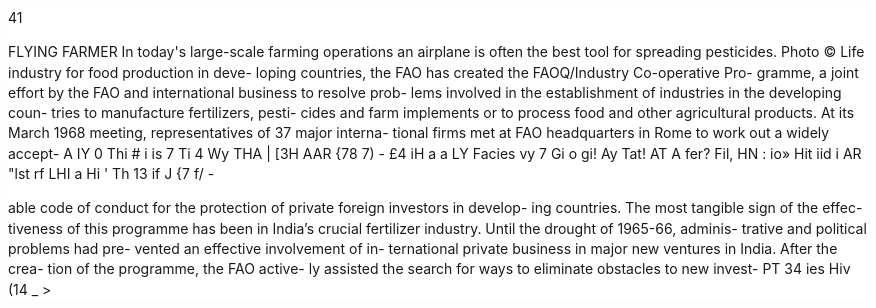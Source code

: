       
       
     
   
     
      
   
  
   
   
   
 
41 
   
FLYING 
FARMER 
In today's 
large-scale farming 
operations an 
airplane is often 
the best tool for 
spreading 
pesticides. 
Photo © Life 
industry for food production in deve- 
loping countries, the FAO has created 
the FAOQ/Industry Co-operative Pro- 
gramme, a joint effort by the FAO and 
international business to resolve prob- 
lems involved in the establishment 
of industries in the developing coun- 
tries to manufacture fertilizers, pesti- 
cides and farm implements or to 
process food and other agricultural 
products. At its March 1968 meeting, 
representatives of 37 major interna- 
tional firms met at FAO headquarters 
in Rome to work out a widely accept- 
A 
IY 0 Thi # 
i is 
7 Ti 4 Wy THA | 
[3H AAR {78 
7) - 
£4 iH a 
a LY 
Facies vy 
7 Gi
o gi! Ay Tat! AT 
A fer? Fil, HN : io» Hit iid i AR "lst 
rf LHI a 
Hi ' Th 13 
if J {7 f/ - 
     
able code of conduct for the protection 
of private foreign investors in develop- 
ing countries. 
The most tangible sign of the effec- 
tiveness of this programme has been 
in India’s crucial fertilizer industry. 
Until the drought of 1965-66, adminis- 
trative and political problems had pre- 
vented an effective involvement of in- 
ternational private business in major 
new ventures in India. After the crea- 
tion of the programme, the FAO active- 
ly assisted the search for ways to 
eliminate obstacles to new invest- 
PT 34 ies Hiv (14 
_ > 